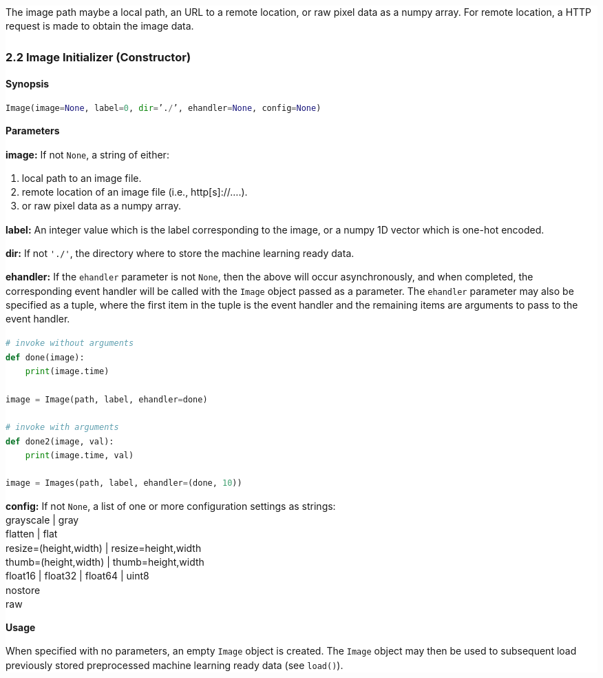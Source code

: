 The image path maybe a local path, an URL to a remote location, or raw pixel data as a numpy array. For remote location, a HTTP request is made to obtain the image data.

### 2.2 Image Initializer (Constructor)

**Synopsis**

```python
Image(image=None, label=0, dir=’./’, ehandler=None, config=None)
```

**Parameters**

**image:** If not `None`, a string of either:  
1.	local path to an image file. 
2.	remote location of an image file (i.e., http[s]://….).
3.	or raw pixel data as a numpy array.

**label:** An integer value which is the label corresponding to the image, or a numpy 1D vector which is one-hot encoded.

**dir:** If not `'./'`, the directory where to store the machine learning ready data.

**ehandler:** If the `ehandler` parameter is not `None`, then the above will occur asynchronously, and when completed, the corresponding event handler will be called with the `Image` object passed as a parameter. The `ehandler` parameter may also be specified as a tuple, where the first item in the tuple is the event handler and the remaining items are arguments to pass to the event handler.

```python
# invoke without arguments
def done(image):
	print(image.time)

image = Image(path, label, ehandler=done)

# invoke with arguments
def done2(image, val):
	print(image.time, val)

image = Images(path, label, ehandler=(done, 10))
```

**config:** If not `None`, a list of one or more configuration settings as strings:  
            grayscale               | gray  
            flatten                 | flat  
            resize=(height,width)   | resize=height,width  
            thumb=(height,width)    | thumb=height,width  
	    float16	            | float32 | float64 | uint8  
            nostore  
	    raw

**Usage**

When specified with no parameters, an empty `Image` object is created. The `Image` object may then be used to subsequent load previously stored preprocessed machine learning ready data (see `load()`).
